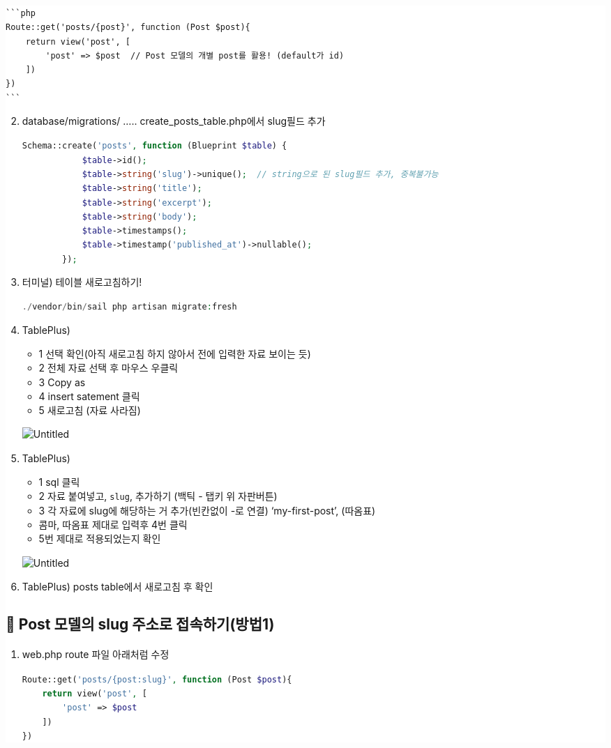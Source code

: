     ```php
    Route::get('posts/{post}', function (Post $post){
    	return view('post', [
    		'post' => $post  // Post 모델의 개별 post를 활용! (default가 id)
    	])
    })
    ```
    
2. database/migrations/ …..  create_posts_table.php에서 slug필드 추가
    
    ```php
    Schema::create('posts', function (Blueprint $table) {
                $table->id();
                $table->string('slug')->unique();  // string으로 된 slug필드 추가, 중복불가능
                $table->string('title');
                $table->string('excerpt');
                $table->string('body');
                $table->timestamps();
                $table->timestamp('published_at')->nullable();
            });
    ```
    
3. 터미널)   테이블 새로고침하기!
    
    ```php
    ./vendor/bin/sail php artisan migrate:fresh
    ```
    
4. TablePlus) 
    - 1 선택 확인(아직 새로고침 하지 않아서 전에 입력한 자료 보이는 듯)
    - 2 전체 자료 선택 후 마우스 우클릭
    - 3 Copy as
    - 4 insert satement 클릭
    - 5 새로고침 (자료 사라짐)
    
    ![Untitled](SECTION%204%20Working%20With%20Databases%204acb4c6bdd2847589cbff53c499ccfd5/Untitled%202.png)
    
5. TablePlus) 
    - 1 sql 클릭
    - 2 자료 붙여넣고,   `slug`,  추가하기 (백틱 - 탭키 위 자판버튼)
    - 3 각 자료에 slug에 해당하는 거 추가(빈칸없이 -로 연결)   ‘my-first-post’,   (따옴표)
    - 콤마, 따옴표 제대로 입력후 4번 클릭
    - 5번 제대로 적용되었는지 확인
    
    ![Untitled](SECTION%204%20Working%20With%20Databases%204acb4c6bdd2847589cbff53c499ccfd5/Untitled%203.png)
    
6. TablePlus) posts table에서 새로고침 후 확인

## 🍇 Post 모델의 slug 주소로 접속하기(방법1)

1. web.php route 파일 아래처럼 수정
    
    ```php
    Route::get('posts/{post:slug}', function (Post $post){
    	return view('post', [
    		'post' => $post  
    	])
    })
    ```
    